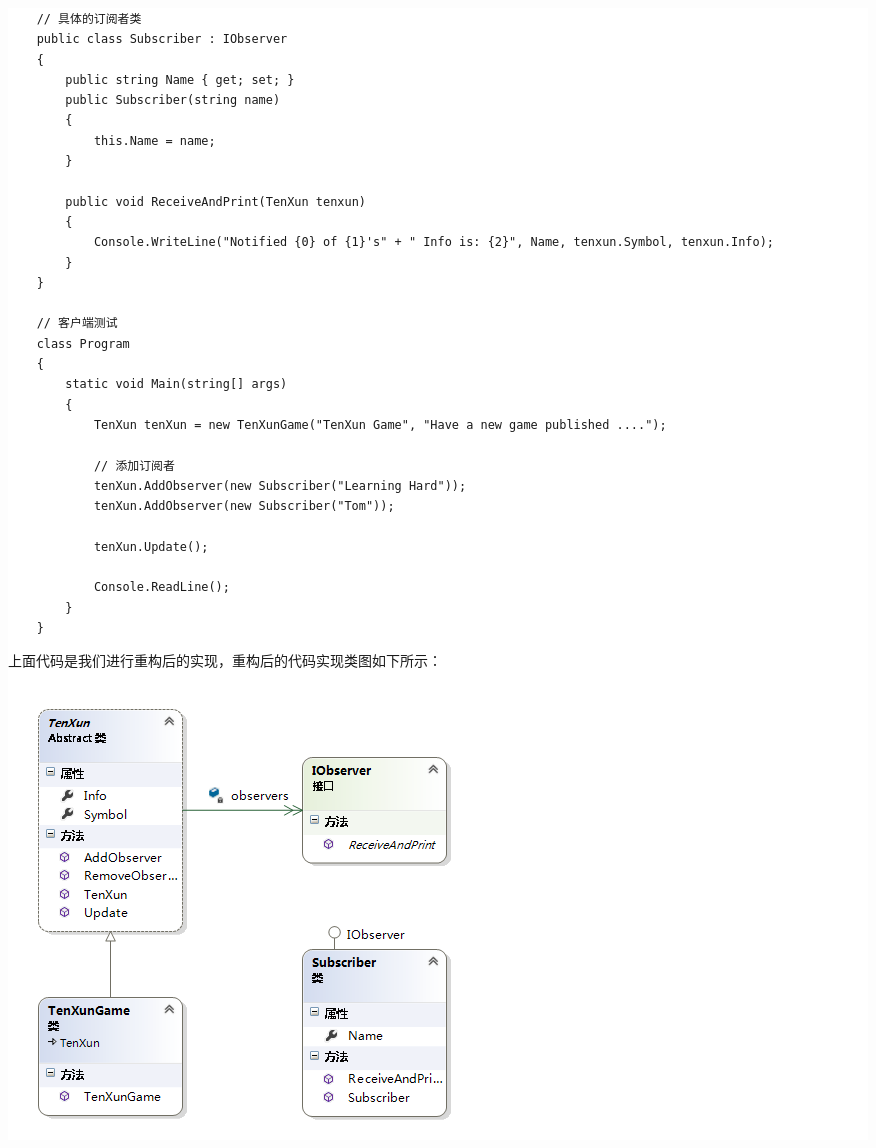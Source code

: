 ```
    // 具体的订阅者类
    public class Subscriber : IObserver
    {
        public string Name { get; set; }
        public Subscriber(string name)
        {
            this.Name = name;
        }

        public void ReceiveAndPrint(TenXun tenxun)
        {
            Console.WriteLine("Notified {0} of {1}'s" + " Info is: {2}", Name, tenxun.Symbol, tenxun.Info);
        }
    }

    // 客户端测试
    class Program
    {
        static void Main(string[] args)
        {
            TenXun tenXun = new TenXunGame("TenXun Game", "Have a new game published ....");

            // 添加订阅者
            tenXun.AddObserver(new Subscriber("Learning Hard"));
            tenXun.AddObserver(new Subscriber("Tom"));

            tenXun.Update();

            Console.ReadLine();
        }
    }
```

上面代码是我们进行重构后的实现，重构后的代码实现类图如下所示：

[![](/assets/image/default/131347589657826.png)](http://127.0.0.1/?attachment_id=4060)
